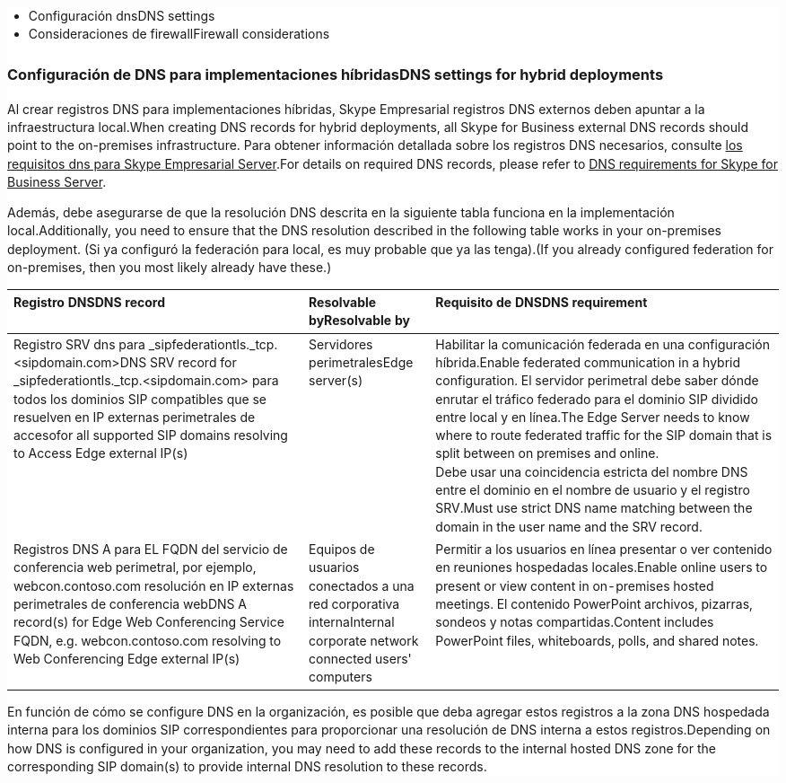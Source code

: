 - <span data-ttu-id="7604d-235">Configuración dns</span><span class="sxs-lookup"><span data-stu-id="7604d-235">DNS settings</span></span>
- <span data-ttu-id="7604d-236">Consideraciones de firewall</span><span class="sxs-lookup"><span data-stu-id="7604d-236">Firewall considerations</span></span>

### <a name="dns-settings-for-hybrid-deployments"></a><span data-ttu-id="7604d-237">Configuración de DNS para implementaciones híbridas</span><span class="sxs-lookup"><span data-stu-id="7604d-237">DNS settings for hybrid deployments</span></span>

<span data-ttu-id="7604d-238"><a name="BKMK_DNS"> </a></span><span class="sxs-lookup"><span data-stu-id="7604d-238"><a name="BKMK_DNS"> </a></span></span>

<span data-ttu-id="7604d-239">Al crear registros DNS para implementaciones híbridas, Skype Empresarial registros DNS externos deben apuntar a la infraestructura local.</span><span class="sxs-lookup"><span data-stu-id="7604d-239">When creating DNS records for hybrid deployments, all Skype for Business external DNS records should point to the on-premises infrastructure.</span></span> <span data-ttu-id="7604d-240">Para obtener información detallada sobre los registros DNS necesarios, consulte [los requisitos dns para Skype Empresarial Server](../../sfbserver/plan-your-deployment/network-requirements/dns.md).</span><span class="sxs-lookup"><span data-stu-id="7604d-240">For details on required DNS records, please refer to [DNS requirements for Skype for Business Server](../../sfbserver/plan-your-deployment/network-requirements/dns.md).</span></span>

<span data-ttu-id="7604d-241">Además, debe asegurarse de que la resolución DNS descrita en la siguiente tabla funciona en la implementación local.</span><span class="sxs-lookup"><span data-stu-id="7604d-241">Additionally, you need to ensure that the DNS resolution described in the following table works in your on-premises deployment.</span></span> <span data-ttu-id="7604d-242">(Si ya configuró la federación para local, es muy probable que ya las tenga).</span><span class="sxs-lookup"><span data-stu-id="7604d-242">(If you already configured federation for on-premises, then you most likely already have these.)</span></span>

|<span data-ttu-id="7604d-243">Registro DNS</span><span class="sxs-lookup"><span data-stu-id="7604d-243">DNS record</span></span>  <br/> |<span data-ttu-id="7604d-244">Resolvable by</span><span class="sxs-lookup"><span data-stu-id="7604d-244">Resolvable by</span></span>  <br/> |<span data-ttu-id="7604d-245">Requisito de DNS</span><span class="sxs-lookup"><span data-stu-id="7604d-245">DNS requirement</span></span>  <br/> |
|:-----|:-----|:-----|
|<span data-ttu-id="7604d-246">Registro SRV dns para _sipfederationtls._tcp.\<sipdomain.com\></span><span class="sxs-lookup"><span data-stu-id="7604d-246">DNS SRV record for _sipfederationtls._tcp.\<sipdomain.com\></span></span> <span data-ttu-id="7604d-247">para todos los dominios SIP compatibles que se resuelven en IP externas perimetrales de acceso</span><span class="sxs-lookup"><span data-stu-id="7604d-247">for all supported SIP domains resolving to Access Edge external IP(s)</span></span>  <br/> |<span data-ttu-id="7604d-248">Servidores perimetrales</span><span class="sxs-lookup"><span data-stu-id="7604d-248">Edge server(s)</span></span>  <br/> |<span data-ttu-id="7604d-249">Habilitar la comunicación federada en una configuración híbrida.</span><span class="sxs-lookup"><span data-stu-id="7604d-249">Enable federated communication in a hybrid configuration.</span></span> <span data-ttu-id="7604d-250">El servidor perimetral debe saber dónde enrutar el tráfico federado para el dominio SIP dividido entre local y en línea.</span><span class="sxs-lookup"><span data-stu-id="7604d-250">The Edge Server needs to know where to route federated traffic for the SIP domain that is split between on premises and online.</span></span>  <br/> <span data-ttu-id="7604d-251">Debe usar una coincidencia estricta del nombre DNS entre el dominio en el nombre de usuario y el registro SRV.</span><span class="sxs-lookup"><span data-stu-id="7604d-251">Must use strict DNS name matching between the domain in the user name and the SRV record.</span></span>  <br/> |
|<span data-ttu-id="7604d-252">Registros DNS A para EL FQDN del servicio de conferencia web perimetral, por ejemplo, webcon.contoso.com resolución en IP externas perimetrales de conferencia web</span><span class="sxs-lookup"><span data-stu-id="7604d-252">DNS A record(s) for Edge Web Conferencing Service FQDN, e.g. webcon.contoso.com resolving to Web Conferencing Edge external IP(s)</span></span>  <br/> |<span data-ttu-id="7604d-253">Equipos de usuarios conectados a una red corporativa interna</span><span class="sxs-lookup"><span data-stu-id="7604d-253">Internal corporate network connected users' computers</span></span>  <br/> |<span data-ttu-id="7604d-254">Permitir a los usuarios en línea presentar o ver contenido en reuniones hospedadas locales.</span><span class="sxs-lookup"><span data-stu-id="7604d-254">Enable online users to present or view content in on-premises hosted meetings.</span></span> <span data-ttu-id="7604d-255">El contenido PowerPoint archivos, pizarras, sondeos y notas compartidas.</span><span class="sxs-lookup"><span data-stu-id="7604d-255">Content includes PowerPoint files, whiteboards, polls, and shared notes.</span></span>  <br/> |

<span data-ttu-id="7604d-256">En función de cómo se configure DNS en la organización, es posible que deba agregar estos registros a la zona DNS hospedada interna para los dominios SIP correspondientes para proporcionar una resolución de DNS interna a estos registros.</span><span class="sxs-lookup"><span data-stu-id="7604d-256">Depending on how DNS is configured in your organization, you may need to add these records to the internal hosted DNS zone for the corresponding SIP domain(s) to provide internal DNS resolution to these records.</span></span>
